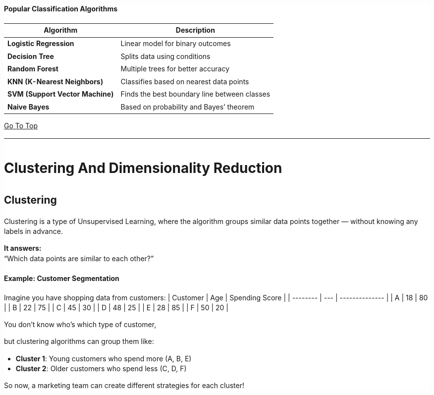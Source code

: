 #### Popular Classification Algorithms
| Algorithm                        | Description                                  |
| -------------------------------- | -------------------------------------------- |
| **Logistic Regression**          | Linear model for binary outcomes             |
| **Decision Tree**                | Splits data using conditions                 |
| **Random Forest**                | Multiple trees for better accuracy           |
| **KNN (K-Nearest Neighbors)**    | Classifies based on nearest data points      |
| **SVM (Support Vector Machine)** | Finds the best boundary line between classes |
| **Naive Bayes**                  | Based on probability and Bayes’ theorem      |



[Go To Top](#content)

---
# Clustering And Dimensionality Reduction

## Clustering

Clustering is a type of Unsupervised Learning, where the algorithm groups similar data points together — without knowing any labels in advance.

**It answers:**\
“Which data points are similar to each other?”


#### Example: Customer Segmentation
Imagine you have shopping data from customers:
| Customer | Age | Spending Score |
| -------- | --- | -------------- |
| A        | 18  | 80             |
| B        | 22  | 75             |
| C        | 45  | 30             |
| D        | 48  | 25             |
| E        | 28  | 85             |
| F        | 50  | 20             |

You don’t know who’s which type of customer,

but clustering algorithms can group them like:
- **Cluster 1**: Young customers who spend more (A, B, E)
- **Cluster 2**: Older customers who spend less (C, D, F)

So now, a marketing team can create different strategies for each cluster!
